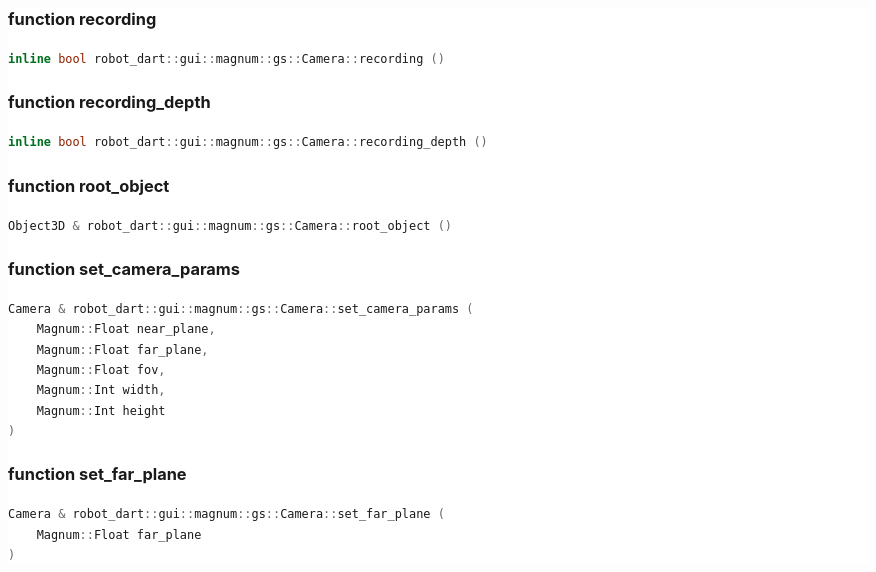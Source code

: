 




### function recording 

```C++
inline bool robot_dart::gui::magnum::gs::Camera::recording () 
```






### function recording\_depth 

```C++
inline bool robot_dart::gui::magnum::gs::Camera::recording_depth () 
```






### function root\_object 

```C++
Object3D & robot_dart::gui::magnum::gs::Camera::root_object () 
```






### function set\_camera\_params 

```C++
Camera & robot_dart::gui::magnum::gs::Camera::set_camera_params (
    Magnum::Float near_plane,
    Magnum::Float far_plane,
    Magnum::Float fov,
    Magnum::Int width,
    Magnum::Int height
) 
```






### function set\_far\_plane 

```C++
Camera & robot_dart::gui::magnum::gs::Camera::set_far_plane (
    Magnum::Float far_plane
) 
```




